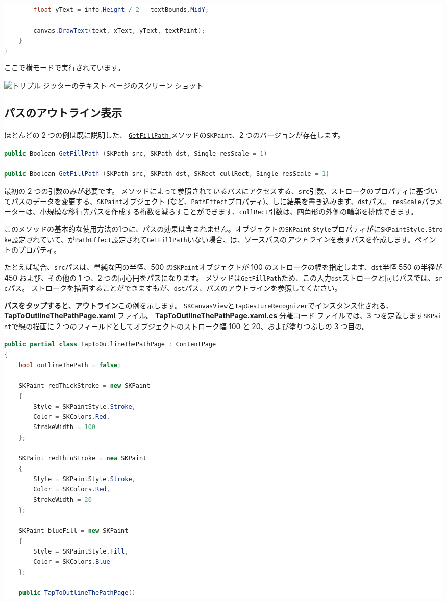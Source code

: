 ```csharp
        float yText = info.Height / 2 - textBounds.MidY;

        canvas.DrawText(text, xText, yText, textPaint);
    }
}
```

ここで横モードで実行されています。

[![](effects-images/jittertext-small.png "トリプル ジッターのテキスト ページのスクリーン ショット")](effects-images/jittertext-large.png#lightbox "Triple screenshot of the JitterText page")

## <a name="path-outlining"></a>パスのアウトライン表示

ほとんどの 2 つの例は既に説明した、 [ `GetFillPath` ](xref:SkiaSharp.SKPaint.GetFillPath*)メソッドの`SKPaint`、2 つのバージョンが存在します。

```csharp
public Boolean GetFillPath (SKPath src, SKPath dst, Single resScale = 1)

public Boolean GetFillPath (SKPath src, SKPath dst, SKRect cullRect, Single resScale = 1)
```

最初の 2 つの引数のみが必要です。 メソッドによって参照されているパスにアクセスする、`src`引数、ストロークのプロパティに基づいてパスのデータを変更する、`SKPaint`オブジェクト (など、`PathEffect`プロパティ)、しに結果を書き込みます、`dst`パス。 `resScale`パラメーターは、小規模な移行先パスを作成する桁数を減らすことができます、`cullRect`引数は、四角形の外側の輪郭を排除できます。

このメソッドの基本的な使用方法の1つに、パスの効果は含まれません。オブジェクトの`SKPaint` `Style`プロパティがに`SKPaintStyle.Stroke`設定*さ*れていて、が`PathEffect`設定されて`GetFillPath`いない場合、は、ソースパスの*アウトライン*を表すパスを作成します。ペイントのプロパティ。

たとえば場合、`src`パスは、単純な円の半径、500 の`SKPaint`オブジェクトが 100 のストロークの幅を指定します、`dst`半径 550 の半径が 450 および、その他の 1 つ、2 つの同心円をパスになります。 メソッドは`GetFillPath`ため、この入力`dst`ストロークと同じパスでは、`src`パス。 ストロークを描画することができますもが、`dst`パス、パスのアウトラインを参照してください。

**パスをタップすると、アウトライン**この例を示します。 `SKCanvasView`と`TapGestureRecognizer`でインスタンス化される、 [ **TapToOutlineThePathPage.xaml** ](https://github.com/xamarin/xamarin-forms-samples/blob/master/SkiaSharpForms/Demos/Demos/SkiaSharpFormsDemos/Curves/TapToOutlineThePathPage.xaml)ファイル。 [ **TapToOutlineThePathPage.xaml.cs** ](https://github.com/xamarin/xamarin-forms-samples/blob/master/SkiaSharpForms/Demos/Demos/SkiaSharpFormsDemos/Curves/TapToOutlineThePathPage.xaml.cs)分離コード ファイルでは、3 つを定義します`SKPaint`で線の描画に 2 つのフィールドとしてオブジェクトのストローク幅 100 と 20、および塗りつぶしの 3 つ目の。

```csharp
public partial class TapToOutlineThePathPage : ContentPage
{
    bool outlineThePath = false;

    SKPaint redThickStroke = new SKPaint
    {
        Style = SKPaintStyle.Stroke,
        Color = SKColors.Red,
        StrokeWidth = 100
    };

    SKPaint redThinStroke = new SKPaint
    {
        Style = SKPaintStyle.Stroke,
        Color = SKColors.Red,
        StrokeWidth = 20
    };

    SKPaint blueFill = new SKPaint
    {
        Style = SKPaintStyle.Fill,
        Color = SKColors.Blue
    };

    public TapToOutlineThePathPage()
```